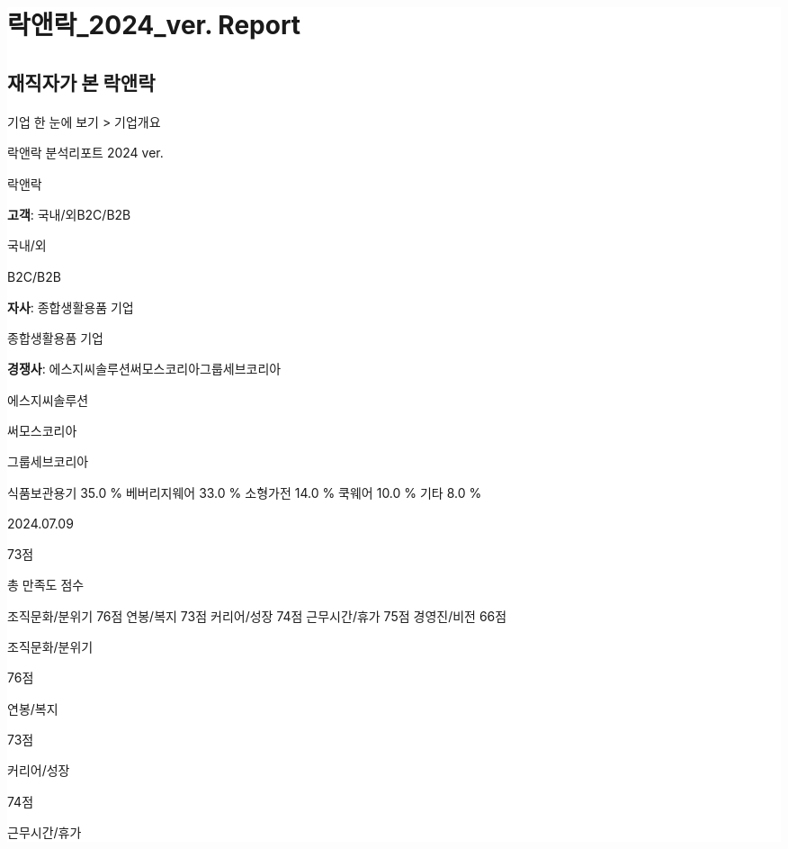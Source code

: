 # 락앤락_2024_ver. Report

## 재직자가 본 락앤락

기업 한 눈에 보기 > 기업개요

락앤락 분석리포트 2024 ver.

락앤락

**고객**: 국내/외B2C/B2B

국내/외

B2C/B2B

**자사**: 종합생활용품 기업

종합생활용품 기업

**경쟁사**: 에스지씨솔루션써모스코리아그룹세브코리아

에스지씨솔루션

써모스코리아

그룹세브코리아

식품보관용기 35.0 %
베버리지웨어 33.0 %
소형가전 14.0 %
쿡웨어 10.0 %
기타 8.0 %

2024.07.09

73점

총 만족도 점수

조직문화/분위기 76점
연봉/복지 73점
커리어/성장 74점
근무시간/휴가 75점
경영진/비전 66점

조직문화/분위기

76점

연봉/복지

73점

커리어/성장

74점

근무시간/휴가

